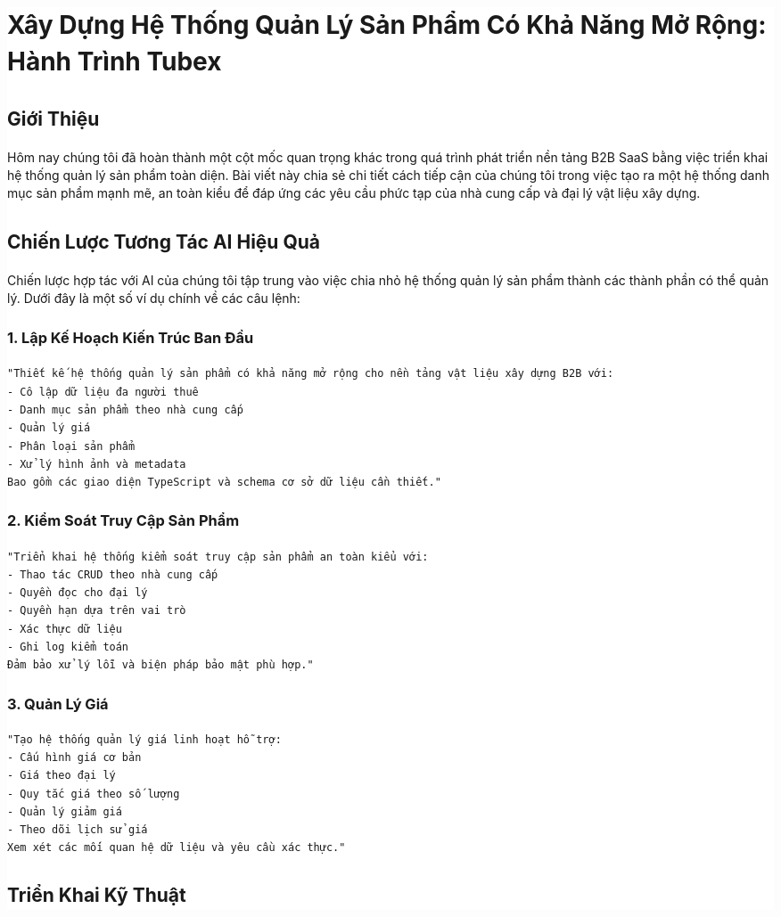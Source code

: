 # Xây Dựng Hệ Thống Quản Lý Sản Phẩm Có Khả Năng Mở Rộng: Hành Trình Tubex

## Giới Thiệu

Hôm nay chúng tôi đã hoàn thành một cột mốc quan trọng khác trong quá trình phát triển nền tảng B2B SaaS bằng việc triển khai hệ thống quản lý sản phẩm toàn diện. Bài viết này chia sẻ chi tiết cách tiếp cận của chúng tôi trong việc tạo ra một hệ thống danh mục sản phẩm mạnh mẽ, an toàn kiểu để đáp ứng các yêu cầu phức tạp của nhà cung cấp và đại lý vật liệu xây dựng.

## Chiến Lược Tương Tác AI Hiệu Quả

Chiến lược hợp tác với AI của chúng tôi tập trung vào việc chia nhỏ hệ thống quản lý sản phẩm thành các thành phần có thể quản lý. Dưới đây là một số ví dụ chính về các câu lệnh:

### 1. Lập Kế Hoạch Kiến Trúc Ban Đầu
```
"Thiết kế hệ thống quản lý sản phẩm có khả năng mở rộng cho nền tảng vật liệu xây dựng B2B với:
- Cô lập dữ liệu đa người thuê
- Danh mục sản phẩm theo nhà cung cấp
- Quản lý giá
- Phân loại sản phẩm
- Xử lý hình ảnh và metadata
Bao gồm các giao diện TypeScript và schema cơ sở dữ liệu cần thiết."
```

### 2. Kiểm Soát Truy Cập Sản Phẩm
```
"Triển khai hệ thống kiểm soát truy cập sản phẩm an toàn kiểu với:
- Thao tác CRUD theo nhà cung cấp
- Quyền đọc cho đại lý
- Quyền hạn dựa trên vai trò
- Xác thực dữ liệu
- Ghi log kiểm toán
Đảm bảo xử lý lỗi và biện pháp bảo mật phù hợp."
```

### 3. Quản Lý Giá
```
"Tạo hệ thống quản lý giá linh hoạt hỗ trợ:
- Cấu hình giá cơ bản
- Giá theo đại lý
- Quy tắc giá theo số lượng
- Quản lý giảm giá
- Theo dõi lịch sử giá
Xem xét các mối quan hệ dữ liệu và yêu cầu xác thực."
```

## Triển Khai Kỹ Thuật

